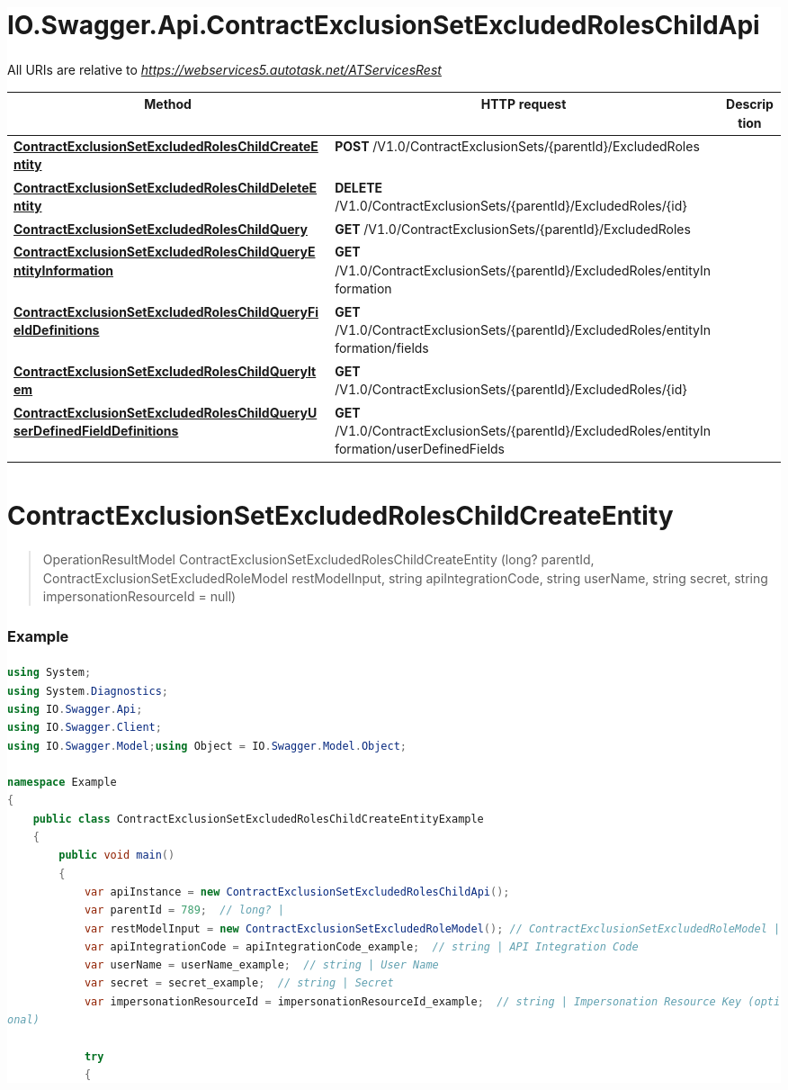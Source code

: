 # IO.Swagger.Api.ContractExclusionSetExcludedRolesChildApi

All URIs are relative to *https://webservices5.autotask.net/ATServicesRest*

Method | HTTP request | Description
------------- | ------------- | -------------
[**ContractExclusionSetExcludedRolesChildCreateEntity**](ContractExclusionSetExcludedRolesChildApi.md#contractexclusionsetexcludedroleschildcreateentity) | **POST** /V1.0/ContractExclusionSets/{parentId}/ExcludedRoles |
[**ContractExclusionSetExcludedRolesChildDeleteEntity**](ContractExclusionSetExcludedRolesChildApi.md#contractexclusionsetexcludedroleschilddeleteentity) | **DELETE** /V1.0/ContractExclusionSets/{parentId}/ExcludedRoles/{id} |
[**ContractExclusionSetExcludedRolesChildQuery**](ContractExclusionSetExcludedRolesChildApi.md#contractexclusionsetexcludedroleschildquery) | **GET** /V1.0/ContractExclusionSets/{parentId}/ExcludedRoles |
[**ContractExclusionSetExcludedRolesChildQueryEntityInformation**](ContractExclusionSetExcludedRolesChildApi.md#contractexclusionsetexcludedroleschildqueryentityinformation) | **GET** /V1.0/ContractExclusionSets/{parentId}/ExcludedRoles/entityInformation |
[**ContractExclusionSetExcludedRolesChildQueryFieldDefinitions**](ContractExclusionSetExcludedRolesChildApi.md#contractexclusionsetexcludedroleschildqueryfielddefinitions) | **GET** /V1.0/ContractExclusionSets/{parentId}/ExcludedRoles/entityInformation/fields |
[**ContractExclusionSetExcludedRolesChildQueryItem**](ContractExclusionSetExcludedRolesChildApi.md#contractexclusionsetexcludedroleschildqueryitem) | **GET** /V1.0/ContractExclusionSets/{parentId}/ExcludedRoles/{id} |
[**ContractExclusionSetExcludedRolesChildQueryUserDefinedFieldDefinitions**](ContractExclusionSetExcludedRolesChildApi.md#contractexclusionsetexcludedroleschildqueryuserdefinedfielddefinitions) | **GET** /V1.0/ContractExclusionSets/{parentId}/ExcludedRoles/entityInformation/userDefinedFields |


<a name="contractexclusionsetexcludedroleschildcreateentity"></a>
# **ContractExclusionSetExcludedRolesChildCreateEntity**
> OperationResultModel ContractExclusionSetExcludedRolesChildCreateEntity (long? parentId, ContractExclusionSetExcludedRoleModel restModelInput, string apiIntegrationCode, string userName, string secret, string impersonationResourceId = null)



### Example
```csharp
using System;
using System.Diagnostics;
using IO.Swagger.Api;
using IO.Swagger.Client;
using IO.Swagger.Model;using Object = IO.Swagger.Model.Object;

namespace Example
{
    public class ContractExclusionSetExcludedRolesChildCreateEntityExample
    {
        public void main()
        {
            var apiInstance = new ContractExclusionSetExcludedRolesChildApi();
            var parentId = 789;  // long? |
            var restModelInput = new ContractExclusionSetExcludedRoleModel(); // ContractExclusionSetExcludedRoleModel |
            var apiIntegrationCode = apiIntegrationCode_example;  // string | API Integration Code
            var userName = userName_example;  // string | User Name
            var secret = secret_example;  // string | Secret
            var impersonationResourceId = impersonationResourceId_example;  // string | Impersonation Resource Key (optional)

            try
            {
```